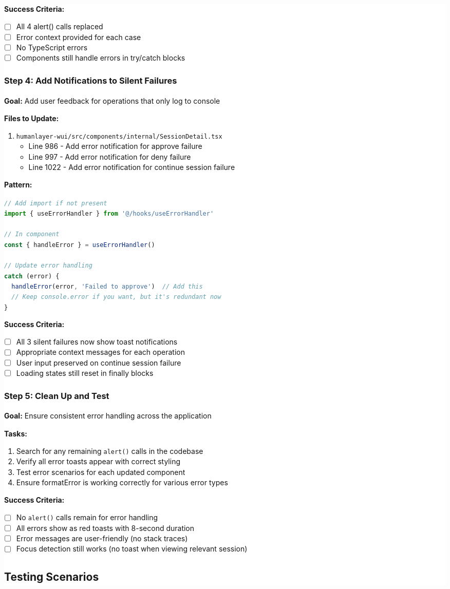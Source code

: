 **Success Criteria:**
- [ ] All 4 alert() calls replaced
- [ ] Error context provided for each case
- [ ] No TypeScript errors
- [ ] Components still handle errors in try/catch blocks

### Step 4: Add Notifications to Silent Failures

**Goal:** Add user feedback for operations that only log to console

**Files to Update:**
1. `humanlayer-wui/src/components/internal/SessionDetail.tsx`
   - Line 986 - Add error notification for approve failure
   - Line 997 - Add error notification for deny failure
   - Line 1022 - Add error notification for continue session failure

**Pattern:**
```typescript
// Add import if not present
import { useErrorHandler } from '@/hooks/useErrorHandler'

// In component
const { handleError } = useErrorHandler()

// Update error handling
catch (error) {
  handleError(error, 'Failed to approve')  // Add this
  // Keep console.error if you want, but it's redundant now
}
```

**Success Criteria:**
- [ ] All 3 silent failures now show toast notifications
- [ ] Appropriate context messages for each operation
- [ ] User input preserved on continue session failure
- [ ] Loading states still reset in finally blocks

### Step 5: Clean Up and Test

**Goal:** Ensure consistent error handling across the application

**Tasks:**
1. Search for any remaining `alert()` calls in the codebase
2. Verify all error toasts appear with correct styling
3. Test error scenarios for each updated component
4. Ensure formatError is working correctly for various error types

**Success Criteria:**
- [ ] No `alert()` calls remain for error handling
- [ ] All errors show as red toasts with 8-second duration
- [ ] Error messages are user-friendly (no stack traces)
- [ ] Focus detection still works (no toast when viewing relevant session)

## Testing Scenarios
